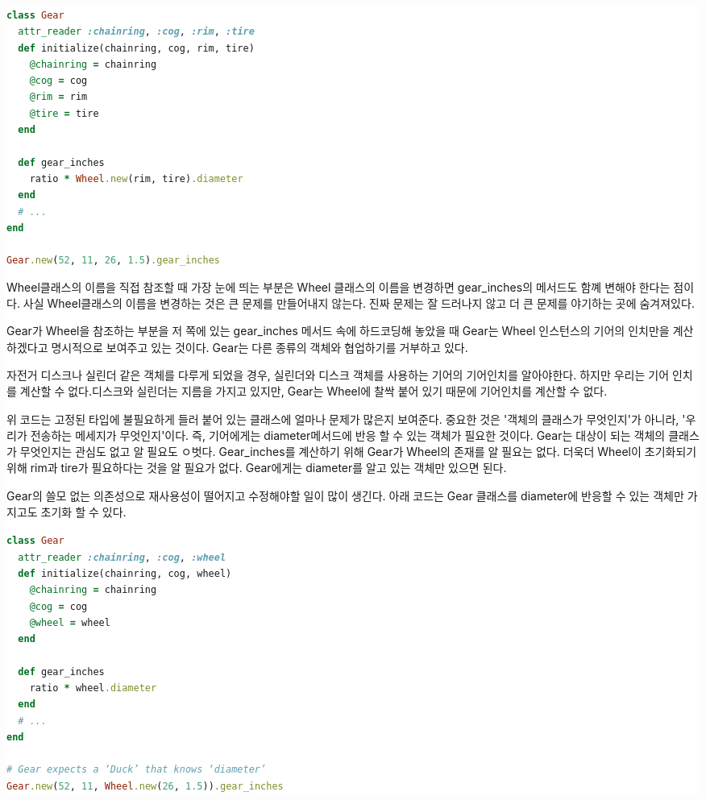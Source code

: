 ```ruby
class Gear
  attr_reader :chainring, :cog, :rim, :tire
  def initialize(chainring, cog, rim, tire)
    @chainring = chainring
    @cog = cog
    @rim = rim
    @tire = tire
  end

  def gear_inches
    ratio * Wheel.new(rim, tire).diameter
  end
  # ...
end

Gear.new(52, 11, 26, 1.5).gear_inches
```

Wheel클래스의 이름을 직접 참조할 때 가장 눈에 띄는 부분은 Wheel 클래스의 이름을 변경하면 gear_inches의 메서드도 함꼐 변해야 한다는 점이다. 사실 Wheel클래스의 이름을 변경하는 것은 큰 문제를 만들어내지 않는다. 진짜 문제는 잘 드러나지 않고 더 큰 문제를 야기하는 곳에 숨겨져있다.

Gear가 Wheel을 참조하는 부분을 저 쪽에 있는 gear_inches 메서드 속에 하드코딩해 놓았을 때 Gear는 Wheel 인스턴스의 기어의 인치만을 계산하겠다고 명시적으로 보여주고 있는 것이다. Gear는 다른 종류의 객체와 협업하기를 거부하고 있다.

자전거 디스크나 실린더 같은 객체를 다루게 되었을 경우, 실린더와 디스크 객체를 사용하는 기어의 기어인치를 알아야한다. 하지만 우리는 기어 인치를 계산할 수 없다.디스크와 실린더는 지름을 가지고 있지만, Gear는 Wheel에 찰싹 붙어 있기 때문에 기어인치를 계산할 수 없다.

위 코드는 고정된 타입에 불필요하게 들러 붙어 있는 클래스에 얼마나 문제가 많은지 보여준다. 중요한 것은 '객체의 클래스가 무엇인지'가 아니라, '우리가 전송하는 메세지가 무엇인지'이다. 즉, 기어에게는 diameter메서드에 반응 할 수 있는 객체가 필요한 것이다. Gear는 대상이 되는 객체의 클래스가 무엇인지는 관심도 없고 알 필요도 ㅇ벗다. Gear_inches를 계산하기 위해 Gear가 Wheel의 존재를 알 필요는 없다. 더욱더 Wheel이 초기화되기 위해 rim과 tire가 필요하다는 것을 알 필요가 없다. Gear에게는 diameter를 알고 있는 객체만 있으면 된다.

Gear의 쓸모 없는 의존성으로 재사용성이 떨어지고 수정해야할 일이 많이 생긴다. 아래 코드는 Gear 클래스를 diameter에 반응할 수 있는 객체만 가지고도 초기화 할 수 있다.

```ruby
class Gear
  attr_reader :chainring, :cog, :wheel
  def initialize(chainring, cog, wheel)
    @chainring = chainring
    @cog = cog
    @wheel = wheel
  end

  def gear_inches
    ratio * wheel.diameter
  end
  # ...
end

# Gear expects a ‘Duck’ that knows ‘diameter’
Gear.new(52, 11, Wheel.new(26, 1.5)).gear_inches
```
